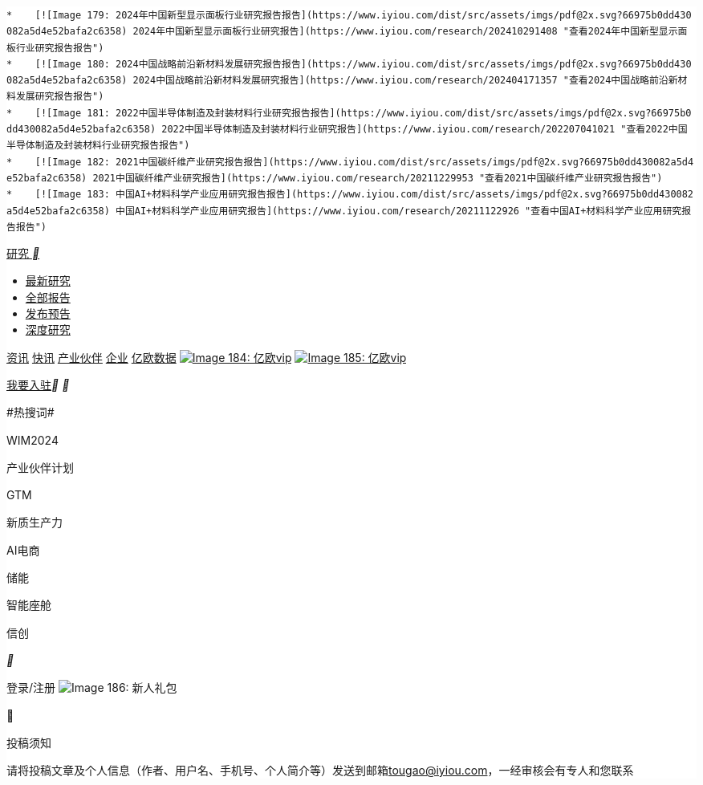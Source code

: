     *    [![Image 179: 2024年中国新型显示面板行业研究报告报告](https://www.iyiou.com/dist/src/assets/imgs/pdf@2x.svg?66975b0dd430082a5d4e52bafa2c6358) 2024年中国新型显示面板行业研究报告](https://www.iyiou.com/research/202410291408 "查看2024年中国新型显示面板行业研究报告报告")
    *    [![Image 180: 2024中国战略前沿新材料发展研究报告报告](https://www.iyiou.com/dist/src/assets/imgs/pdf@2x.svg?66975b0dd430082a5d4e52bafa2c6358) 2024中国战略前沿新材料发展研究报告](https://www.iyiou.com/research/202404171357 "查看2024中国战略前沿新材料发展研究报告报告")
    *    [![Image 181: 2022中国半导体制造及封装材料行业研究报告报告](https://www.iyiou.com/dist/src/assets/imgs/pdf@2x.svg?66975b0dd430082a5d4e52bafa2c6358) 2022中国半导体制造及封装材料行业研究报告](https://www.iyiou.com/research/202207041021 "查看2022中国半导体制造及封装材料行业研究报告报告")
    *    [![Image 182: 2021中国碳纤维产业研究报告报告](https://www.iyiou.com/dist/src/assets/imgs/pdf@2x.svg?66975b0dd430082a5d4e52bafa2c6358) 2021中国碳纤维产业研究报告](https://www.iyiou.com/research/20211229953 "查看2021中国碳纤维产业研究报告报告")
    *    [![Image 183: 中国AI+材料科学产业应用研究报告报告](https://www.iyiou.com/dist/src/assets/imgs/pdf@2x.svg?66975b0dd430082a5d4e52bafa2c6358) 中国AI+材料科学产业应用研究报告](https://www.iyiou.com/research/20211122926 "查看中国AI+材料科学产业应用研究报告报告")
    

[研究 __](javascript:;)

*   [最新研究](https://www.iyiou.com/research "查看最新研究")
*   [全部报告](https://www.iyiou.com/reportList "查看全部报告")
*   [发布预告](https://www.iyiou.com/reportPreheat "查看发布预告")
*   [深度研究](https://www.iyiou.com/reportDeep "查看深度研究")

[资讯](https://www.iyiou.com/news "查看资讯") [快讯](https://www.iyiou.com/briefing "查看快讯") [产业伙伴](https://www.iyiou.com/partner "查看产业伙伴") [企业](https://www.iyiou.com/award "查看企业") [亿欧数据](https://data.iyiou.com/home "查看亿欧数据") [![Image 184: 亿欧vip](https://www.iyiou.com/dist/src/assets/imgs/vip.svg?1c18ad585ab22a1bf8074c15e8f10bb3)](https://vip.iyiou.com/ "查看亿欧vip") [![Image 185: 亿欧vip](https://www.iyiou.com/dist/src/assets/imgs/vip.svg?1c18ad585ab22a1bf8074c15e8f10bb3)](https://vip.iyiou.com/p/t_pc/goods_pc_detail/goods_detail/p_60079189e4b0ab9a254a834b?product_id=p_60079189e4b0ab9a254a834b "查看亿欧vip")

[我要入驻](javascript:void(0) "我要入驻")__ __

#热搜词#

WIM2024

产业伙伴计划

GTM

新质生产力

AI电商

储能

智能座舱

信创

__

登录/注册 ![Image 186: 新人礼包](https://diting-hetu.iyiou.com/pNW4GKV1cVSKBMo4b0I2.png)



投稿须知

请将投稿文章及个人信息（作者、用户名、手机号、个人简介等）发送到邮箱[tougao@iyiou.com](mailto:tougao@iyiou.com)，一经审核会有专人和您联系

